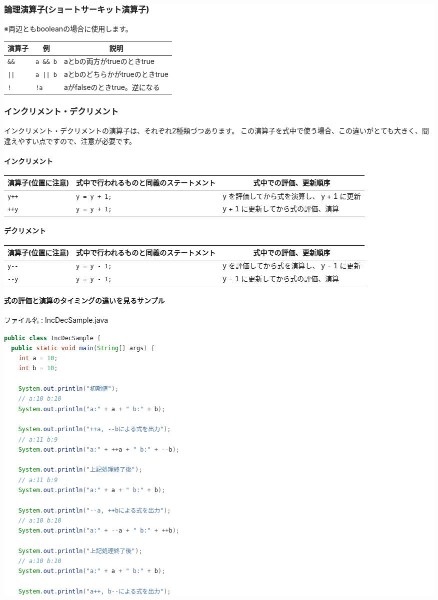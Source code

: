 
### 論理演算子(ショートサーキット演算子)

※両辺ともbooleanの場合に使用します。

| 演算子 | 例 | 説明
|----------|------|------|
| `&&` | `a && b` | aとbの両方がtrueのときtrue
| <code>&#x7C;&#x7C;</code> | <code>a &#x7C;&#x7C; b</code> | aとbのどちらかがtrueのときtrue
| `!` | `!a` | aがfalseのときtrue。逆になる


### インクリメント・デクリメント

インクリメント・デクリメントの演算子は、それぞれ2種類づつあります。
この演算子を式中で使う場合、この違いがとても大きく、間違えやすい点ですので、注意が必要です。

#### インクリメント

| 演算子(位置に注意) | 式中で行われるものと同義のステートメント | 式中での評価、更新順序
|------|------|------|
| `y++` | `y = y + 1;` | y を評価してから式を演算し、 y + 1 に更新
| `++y` | `y = y + 1;` | y + 1 に更新してから式の評価、演算

#### デクリメント

| 演算子(位置に注意) | 式中で行われるものと同義のステートメント | 式中での評価、更新順序
|------|------|------|
| `y--` | `y = y - 1;` | y を評価してから式を演算し、 y - 1 に更新
| `--y` | `y = y - 1;` | y - 1 に更新してから式の評価、演算


#### 式の評価と演算のタイミングの違いを見るサンプル

ファイル名 : IncDecSample.java

```java
public class IncDecSample {
  public static void main(String[] args) {
    int a = 10;
    int b = 10;

    System.out.println("初期値");
    // a:10 b:10
    System.out.println("a:" + a + " b:" + b);

    System.out.println("++a, --bによる式を出力");
    // a:11 b:9
    System.out.println("a:" + ++a + " b:" + --b);

    System.out.println("上記処理終了後");
    // a:11 b:9
    System.out.println("a:" + a + " b:" + b);

    System.out.println("--a, ++bによる式を出力");
    // a:10 b:10
    System.out.println("a:" + --a + " b:" + ++b);

    System.out.println("上記処理終了後");
    // a:10 b:10
    System.out.println("a:" + a + " b:" + b);

    System.out.println("a++, b--による式を出力");
```